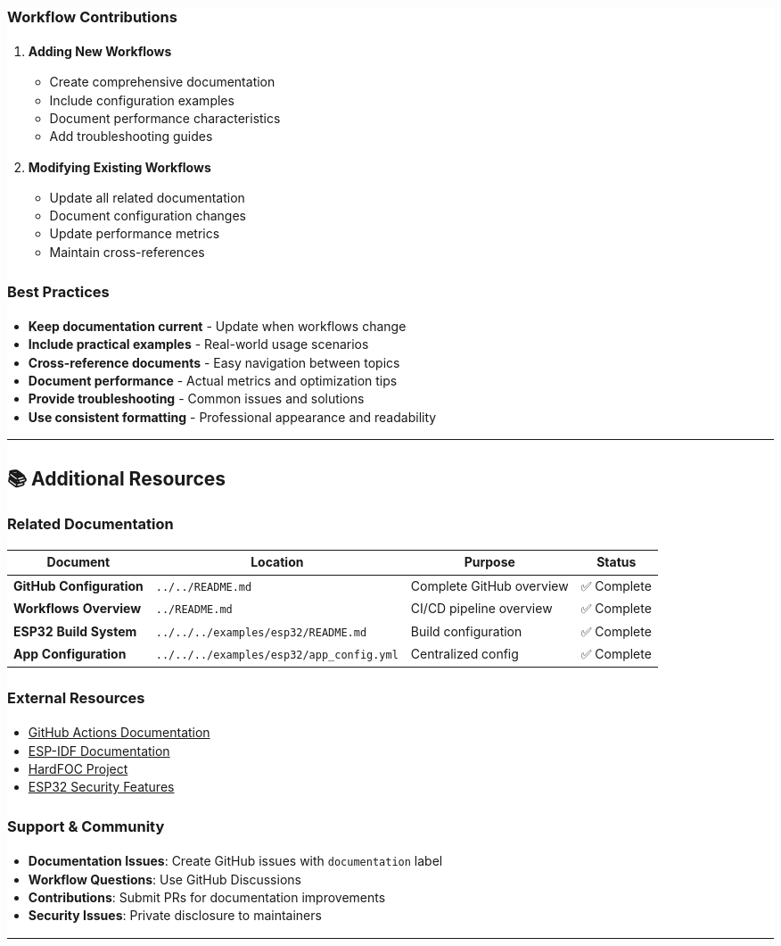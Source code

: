 ### **Workflow Contributions**

1. **Adding New Workflows**
   - Create comprehensive documentation
   - Include configuration examples
   - Document performance characteristics
   - Add troubleshooting guides

2. **Modifying Existing Workflows**
   - Update all related documentation
   - Document configuration changes
   - Update performance metrics
   - Maintain cross-references

### **Best Practices**

- **Keep documentation current** - Update when workflows change
- **Include practical examples** - Real-world usage scenarios
- **Cross-reference documents** - Easy navigation between topics
- **Document performance** - Actual metrics and optimization tips
- **Provide troubleshooting** - Common issues and solutions
- **Use consistent formatting** - Professional appearance and readability

---

## 📚 **Additional Resources**

### **Related Documentation**

| **Document** | **Location** | **Purpose** | **Status** |
|--------------|--------------|-------------|------------|
| **GitHub Configuration** | `../../README.md` | Complete GitHub overview | ✅ Complete |
| **Workflows Overview** | `../README.md` | CI/CD pipeline overview | ✅ Complete |
| **ESP32 Build System** | `../../../examples/esp32/README.md` | Build configuration | ✅ Complete |
| **App Configuration** | `../../../examples/esp32/app_config.yml` | Centralized config | ✅ Complete |

### **External Resources**

- [GitHub Actions Documentation](https://docs.github.com/en/actions)
- [ESP-IDF Documentation](https://docs.espressif.com/projects/esp-idf/)
- [HardFOC Project](https://hardfoc.com)
- [ESP32 Security Features](https://docs.espressif.com/projects/esp-idf/en/latest/esp32/security/)

### **Support & Community**

- **Documentation Issues**: Create GitHub issues with `documentation` label
- **Workflow Questions**: Use GitHub Discussions
- **Contributions**: Submit PRs for documentation improvements
- **Security Issues**: Private disclosure to maintainers

---